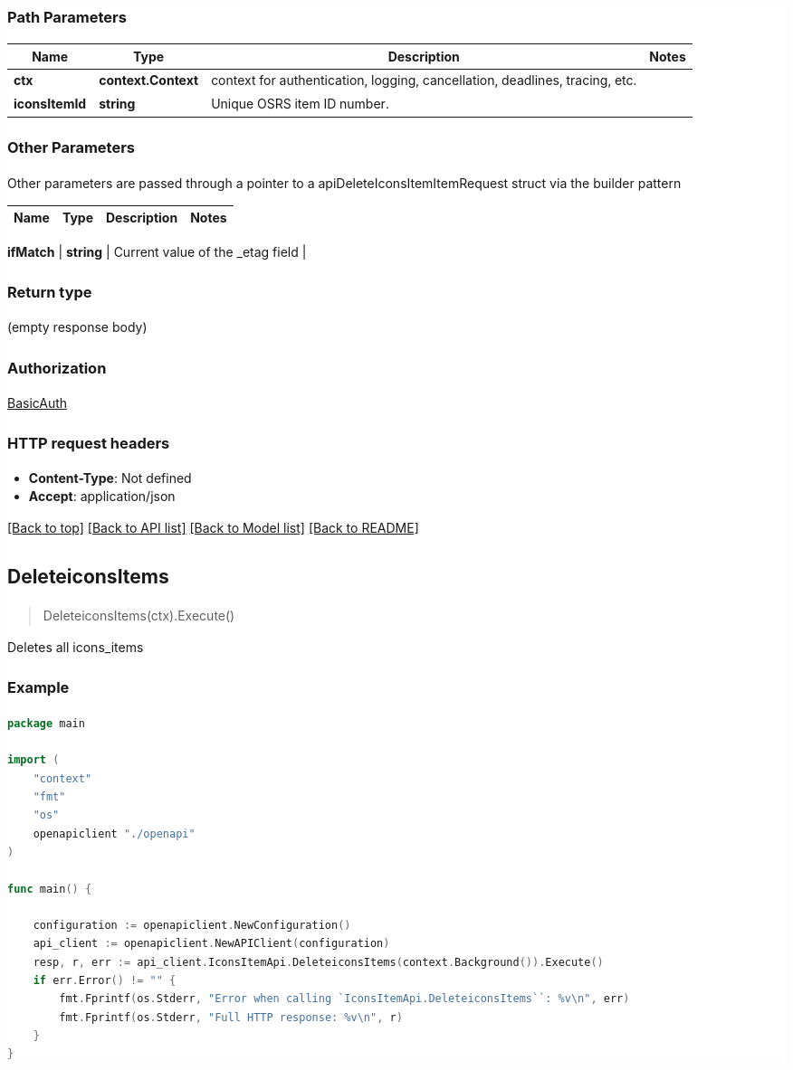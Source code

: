 ### Path Parameters


Name | Type | Description  | Notes
------------- | ------------- | ------------- | -------------
**ctx** | **context.Context** | context for authentication, logging, cancellation, deadlines, tracing, etc.
**iconsItemId** | **string** | Unique OSRS item ID number. | 

### Other Parameters

Other parameters are passed through a pointer to a apiDeleteIconsItemItemRequest struct via the builder pattern


Name | Type | Description  | Notes
------------- | ------------- | ------------- | -------------

 **ifMatch** | **string** | Current value of the _etag field | 

### Return type

 (empty response body)

### Authorization

[BasicAuth](../README.md#BasicAuth)

### HTTP request headers

- **Content-Type**: Not defined
- **Accept**: application/json

[[Back to top]](#) [[Back to API list]](../README.md#documentation-for-api-endpoints)
[[Back to Model list]](../README.md#documentation-for-models)
[[Back to README]](../README.md)


## DeleteiconsItems

> DeleteiconsItems(ctx).Execute()

Deletes all icons_items

### Example

```go
package main

import (
    "context"
    "fmt"
    "os"
    openapiclient "./openapi"
)

func main() {

    configuration := openapiclient.NewConfiguration()
    api_client := openapiclient.NewAPIClient(configuration)
    resp, r, err := api_client.IconsItemApi.DeleteiconsItems(context.Background()).Execute()
    if err.Error() != "" {
        fmt.Fprintf(os.Stderr, "Error when calling `IconsItemApi.DeleteiconsItems``: %v\n", err)
        fmt.Fprintf(os.Stderr, "Full HTTP response: %v\n", r)
    }
}
```
